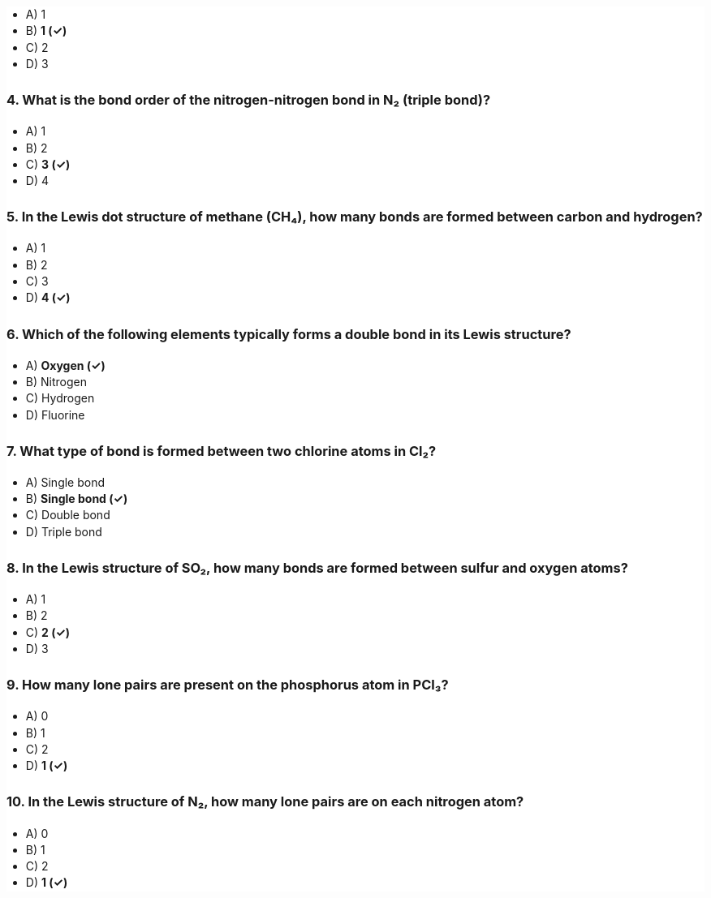 - A) 1
- B) **1 (✓)**
- C) 2
- D) 3

### 4. What is the bond order of the nitrogen-nitrogen bond in N₂ (triple bond)?

- A) 1
- B) 2
- C) **3 (✓)**
- D) 4

### 5. In the Lewis dot structure of methane (CH₄), how many bonds are formed between carbon and hydrogen?

- A) 1
- B) 2
- C) 3
- D) **4 (✓)**

### 6. Which of the following elements typically forms a double bond in its Lewis structure?

- A) **Oxygen (✓)**
- B) Nitrogen
- C) Hydrogen
- D) Fluorine

### 7. What type of bond is formed between two chlorine atoms in Cl₂?

- A) Single bond
- B) **Single bond (✓)**
- C) Double bond
- D) Triple bond

### 8. In the Lewis structure of SO₂, how many bonds are formed between sulfur and oxygen atoms?

- A) 1
- B) 2
- C) **2 (✓)**
- D) 3

### 9. How many lone pairs are present on the phosphorus atom in PCl₃?

- A) 0
- B) 1
- C) 2
- D) **1 (✓)**

### 10. In the Lewis structure of N₂, how many lone pairs are on each nitrogen atom?

- A) 0
- B) 1
- C) 2
- D) **1 (✓)**
